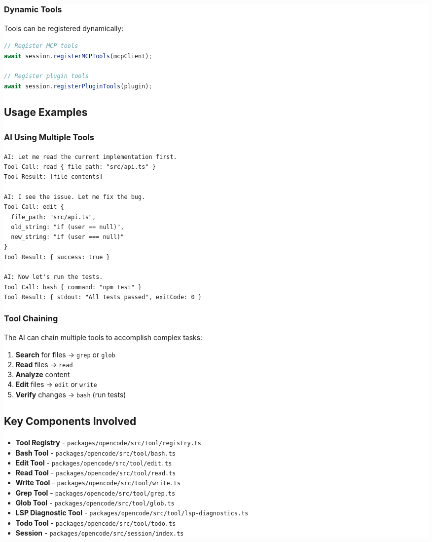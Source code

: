 ### Dynamic Tools

Tools can be registered dynamically:

```typescript
// Register MCP tools
await session.registerMCPTools(mcpClient);

// Register plugin tools
await session.registerPluginTools(plugin);
```

## Usage Examples

### AI Using Multiple Tools

```
AI: Let me read the current implementation first.
Tool Call: read { file_path: "src/api.ts" }
Tool Result: [file contents]

AI: I see the issue. Let me fix the bug.
Tool Call: edit {
  file_path: "src/api.ts",
  old_string: "if (user == null)",
  new_string: "if (user === null)"
}
Tool Result: { success: true }

AI: Now let's run the tests.
Tool Call: bash { command: "npm test" }
Tool Result: { stdout: "All tests passed", exitCode: 0 }
```

### Tool Chaining

The AI can chain multiple tools to accomplish complex tasks:

1. **Search** for files → `grep` or `glob`
2. **Read** files → `read`
3. **Analyze** content
4. **Edit** files → `edit` or `write`
5. **Verify** changes → `bash` (run tests)

## Key Components Involved

- **Tool Registry** - `packages/opencode/src/tool/registry.ts`
- **Bash Tool** - `packages/opencode/src/tool/bash.ts`
- **Edit Tool** - `packages/opencode/src/tool/edit.ts`
- **Read Tool** - `packages/opencode/src/tool/read.ts`
- **Write Tool** - `packages/opencode/src/tool/write.ts`
- **Grep Tool** - `packages/opencode/src/tool/grep.ts`
- **Glob Tool** - `packages/opencode/src/tool/glob.ts`
- **LSP Diagnostic Tool** - `packages/opencode/src/tool/lsp-diagnostics.ts`
- **Todo Tool** - `packages/opencode/src/tool/todo.ts`
- **Session** - `packages/opencode/src/session/index.ts`
